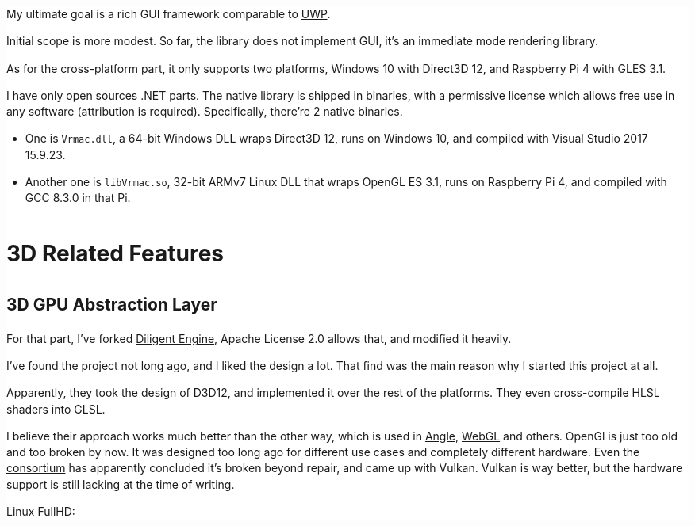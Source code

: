 My ultimate goal is a rich GUI framework comparable to [UWP](https://docs.microsoft.com/en-us/windows/uwp/get-started/universal-application-platform-guide).
 
Initial scope is more modest. So far, the library does not implement GUI, it’s an immediate mode rendering library.

As for the cross-platform part, it only supports two platforms, Windows 10 with Direct3D 12, and [Raspberry Pi 4](https://www.raspberrypi.org/products/raspberry-pi-4-model-b/) with GLES 3.1.

I have only open sources .NET parts. The native library is shipped in binaries, with a permissive license which allows free use in any software  (attribution is required). Specifically, there’re 2 native binaries.

* One is `Vrmac.dll`, a 64-bit Windows DLL wraps Direct3D 12, runs on Windows 10, and compiled with Visual Studio 2017 15.9.23.
 
* Another one is `libVrmac.so`, 32-bit ARMv7 Linux DLL that wraps OpenGL ES 3.1, runs on Raspberry Pi 4, and compiled with GCC 8.3.0 in that Pi.

# 3D Related Features

## 3D GPU Abstraction Layer

For that part, I’ve forked [Diligent Engine](https://github.com/DiligentGraphics/DiligentEngine), Apache License 2.0 allows that, and modified it heavily.

I’ve found the project not long ago, and I liked the design a lot.
That find was the main reason why I started this project at all.
 
Apparently, they took the design of D3D12, and implemented it over the rest of the platforms.
They even cross-compile HLSL shaders into GLSL.
 
I believe their approach works much better than the other way, which is used in [Angle](https://en.wikipedia.org/wiki/ANGLE_(software)), [WebGL](https://en.wikipedia.org/wiki/WebGL) and others.
OpenGl is just too old and too broken by now. It was designed too long ago for different use cases and completely different hardware.
Even the [consortium](https://www.khronos.org/) has apparently concluded it’s broken beyond repair, and came up with Vulkan.
Vulkan is way better, but the hardware support is still lacking at the time of writing.

Linux FullHD:
